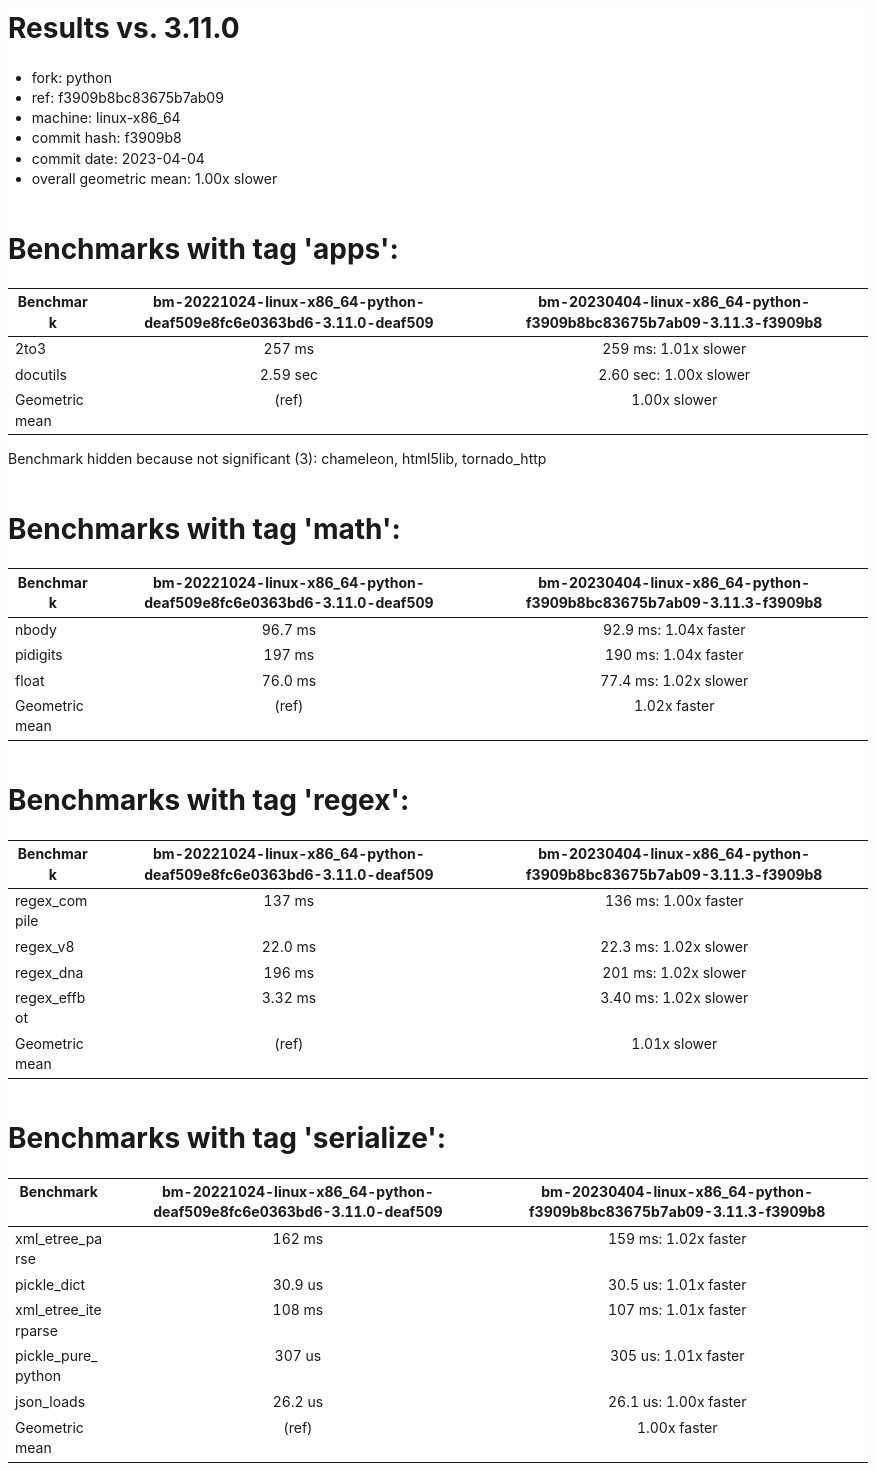 
# Results vs. 3.11.0

- fork: python
- ref: f3909b8bc83675b7ab09
- machine: linux-x86_64
- commit hash: f3909b8
- commit date: 2023-04-04
- overall geometric mean: 1.00x slower

Benchmarks with tag 'apps':
===========================

| Benchmark      | bm-20221024-linux-x86_64-python-deaf509e8fc6e0363bd6-3.11.0-deaf509 | bm-20230404-linux-x86_64-python-f3909b8bc83675b7ab09-3.11.3-f3909b8 |
|----------------|:-------------------------------------------------------------------:|:-------------------------------------------------------------------:|
| 2to3           | 257 ms                                                              | 259 ms: 1.01x slower                                                |
| docutils       | 2.59 sec                                                            | 2.60 sec: 1.00x slower                                              |
| Geometric mean | (ref)                                                               | 1.00x slower                                                        |

Benchmark hidden because not significant (3): chameleon, html5lib, tornado_http

Benchmarks with tag 'math':
===========================

| Benchmark      | bm-20221024-linux-x86_64-python-deaf509e8fc6e0363bd6-3.11.0-deaf509 | bm-20230404-linux-x86_64-python-f3909b8bc83675b7ab09-3.11.3-f3909b8 |
|----------------|:-------------------------------------------------------------------:|:-------------------------------------------------------------------:|
| nbody          | 96.7 ms                                                             | 92.9 ms: 1.04x faster                                               |
| pidigits       | 197 ms                                                              | 190 ms: 1.04x faster                                                |
| float          | 76.0 ms                                                             | 77.4 ms: 1.02x slower                                               |
| Geometric mean | (ref)                                                               | 1.02x faster                                                        |

Benchmarks with tag 'regex':
============================

| Benchmark      | bm-20221024-linux-x86_64-python-deaf509e8fc6e0363bd6-3.11.0-deaf509 | bm-20230404-linux-x86_64-python-f3909b8bc83675b7ab09-3.11.3-f3909b8 |
|----------------|:-------------------------------------------------------------------:|:-------------------------------------------------------------------:|
| regex_compile  | 137 ms                                                              | 136 ms: 1.00x faster                                                |
| regex_v8       | 22.0 ms                                                             | 22.3 ms: 1.02x slower                                               |
| regex_dna      | 196 ms                                                              | 201 ms: 1.02x slower                                                |
| regex_effbot   | 3.32 ms                                                             | 3.40 ms: 1.02x slower                                               |
| Geometric mean | (ref)                                                               | 1.01x slower                                                        |

Benchmarks with tag 'serialize':
================================

| Benchmark           | bm-20221024-linux-x86_64-python-deaf509e8fc6e0363bd6-3.11.0-deaf509 | bm-20230404-linux-x86_64-python-f3909b8bc83675b7ab09-3.11.3-f3909b8 |
|---------------------|:-------------------------------------------------------------------:|:-------------------------------------------------------------------:|
| xml_etree_parse     | 162 ms                                                              | 159 ms: 1.02x faster                                                |
| pickle_dict         | 30.9 us                                                             | 30.5 us: 1.01x faster                                               |
| xml_etree_iterparse | 108 ms                                                              | 107 ms: 1.01x faster                                                |
| pickle_pure_python  | 307 us                                                              | 305 us: 1.01x faster                                                |
| json_loads          | 26.2 us                                                             | 26.1 us: 1.00x faster                                               |
| Geometric mean      | (ref)                                                               | 1.00x faster                                                        |
